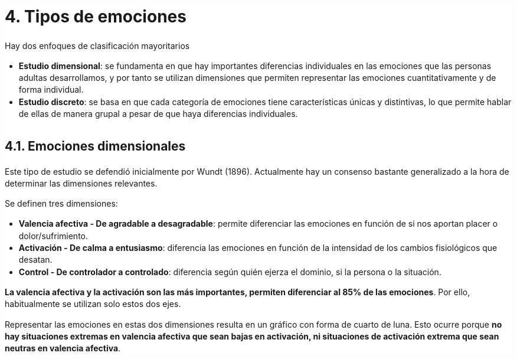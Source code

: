 # 4. Tipos de emociones

Hay dos enfoques de clasificación mayoritarios

- **Estudio dimensional**: se fundamenta en que hay importantes diferencias individuales en las emociones que las personas adultas desarrollamos, y por tanto se utilizan dimensiones que permiten representar las emociones cuantitativamente y de forma individual.
- **Estudio discreto**: se basa en que cada categoría de emociones tiene características únicas y distintivas, lo que permite hablar de ellas de manera grupal a pesar de que haya diferencias individuales.


## 4.1. Emociones dimensionales
Este tipo de estudio se defendió inicialmente por Wundt (1896). Actualmente hay un consenso bastante generalizado a la hora de determinar las dimensiones relevantes.

Se definen tres dimensiones:

- **Valencia afectiva - De agradable a desagradable**: permite diferenciar las emociones en función de si nos aportan placer o dolor/sufrimiento.
- **Activación - De calma a entusiasmo**: diferencia las emociones en función de la intensidad de los cambios fisiológicos que desatan.
- **Control - De controlador a controlado**: diferencia según quién ejerza el dominio, si la persona o la situación.

**La valencia afectiva y la activación son las más importantes, permiten diferenciar al 85% de las emociones**. Por ello, habitualmente se utilizan solo estos dos ejes.

Representar las emociones en estas dos dimensiones resulta en un gráfico con forma de cuarto de luna. Esto ocurre porque **no hay situaciones extremas en valencia afectiva que sean bajas en activación, ni situaciones de activación extrema que sean neutras en valencia afectiva**.
